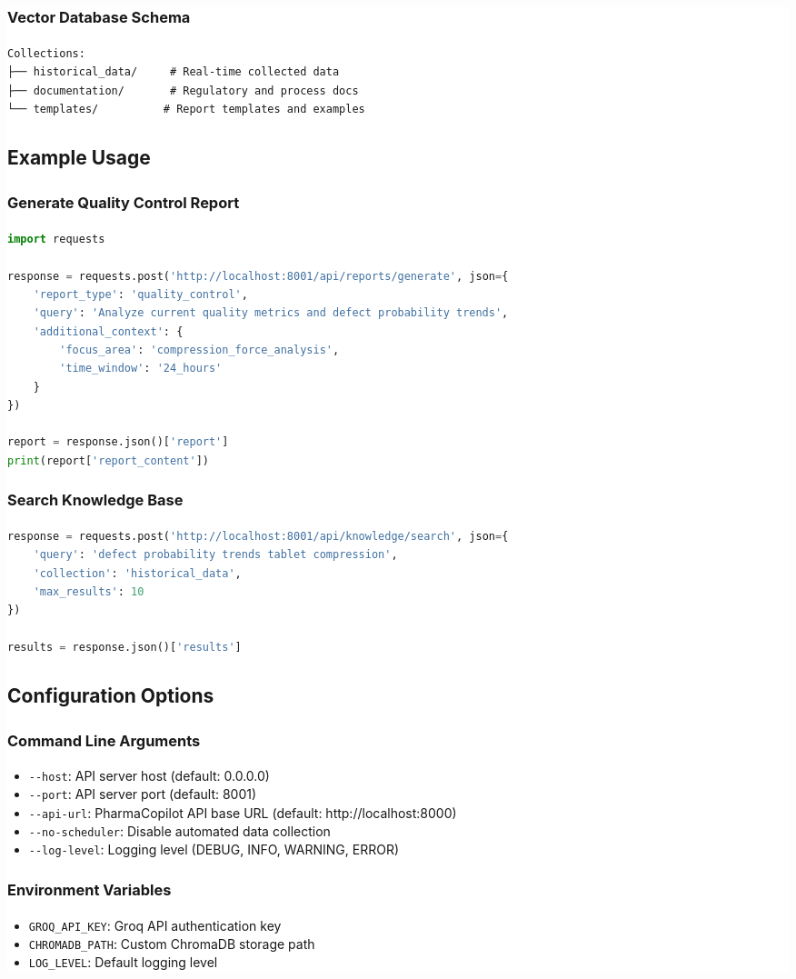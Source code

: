 ### Vector Database Schema
```
Collections:
├── historical_data/     # Real-time collected data
├── documentation/       # Regulatory and process docs
└── templates/          # Report templates and examples
```

##  Example Usage

### Generate Quality Control Report
```python
import requests

response = requests.post('http://localhost:8001/api/reports/generate', json={
    'report_type': 'quality_control',
    'query': 'Analyze current quality metrics and defect probability trends',
    'additional_context': {
        'focus_area': 'compression_force_analysis',
        'time_window': '24_hours'
    }
})

report = response.json()['report']
print(report['report_content'])
```

### Search Knowledge Base
```python
response = requests.post('http://localhost:8001/api/knowledge/search', json={
    'query': 'defect probability trends tablet compression',
    'collection': 'historical_data',
    'max_results': 10
})

results = response.json()['results']
```

##  Configuration Options

### Command Line Arguments
- `--host`: API server host (default: 0.0.0.0)
- `--port`: API server port (default: 8001)
- `--api-url`: PharmaCopilot API base URL (default: http://localhost:8000)
- `--no-scheduler`: Disable automated data collection
- `--log-level`: Logging level (DEBUG, INFO, WARNING, ERROR)

### Environment Variables
- `GROQ_API_KEY`: Groq API authentication key
- `CHROMADB_PATH`: Custom ChromaDB storage path
- `LOG_LEVEL`: Default logging level
